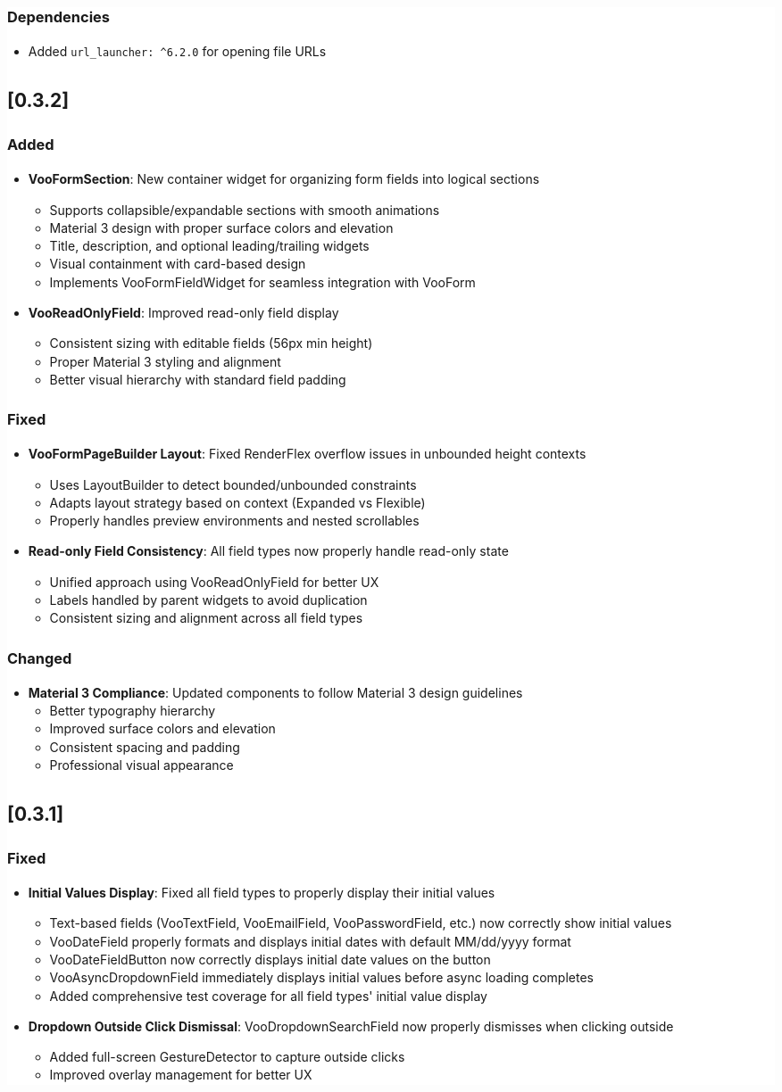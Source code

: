 ### Dependencies
- Added `url_launcher: ^6.2.0` for opening file URLs

## [0.3.2]

### Added
- **VooFormSection**: New container widget for organizing form fields into logical sections
  - Supports collapsible/expandable sections with smooth animations
  - Material 3 design with proper surface colors and elevation
  - Title, description, and optional leading/trailing widgets
  - Visual containment with card-based design
  - Implements VooFormFieldWidget for seamless integration with VooForm

- **VooReadOnlyField**: Improved read-only field display
  - Consistent sizing with editable fields (56px min height)
  - Proper Material 3 styling and alignment
  - Better visual hierarchy with standard field padding

### Fixed
- **VooFormPageBuilder Layout**: Fixed RenderFlex overflow issues in unbounded height contexts
  - Uses LayoutBuilder to detect bounded/unbounded constraints
  - Adapts layout strategy based on context (Expanded vs Flexible)
  - Properly handles preview environments and nested scrollables

- **Read-only Field Consistency**: All field types now properly handle read-only state
  - Unified approach using VooReadOnlyField for better UX
  - Labels handled by parent widgets to avoid duplication
  - Consistent sizing and alignment across all field types

### Changed
- **Material 3 Compliance**: Updated components to follow Material 3 design guidelines
  - Better typography hierarchy
  - Improved surface colors and elevation
  - Consistent spacing and padding
  - Professional visual appearance

## [0.3.1]

### Fixed
- **Initial Values Display**: Fixed all field types to properly display their initial values
  - Text-based fields (VooTextField, VooEmailField, VooPasswordField, etc.) now correctly show initial values
  - VooDateField properly formats and displays initial dates with default MM/dd/yyyy format
  - VooDateFieldButton now correctly displays initial date values on the button
  - VooAsyncDropdownField immediately displays initial values before async loading completes
  - Added comprehensive test coverage for all field types' initial value display

- **Dropdown Outside Click Dismissal**: VooDropdownSearchField now properly dismisses when clicking outside
  - Added full-screen GestureDetector to capture outside clicks
  - Improved overlay management for better UX
